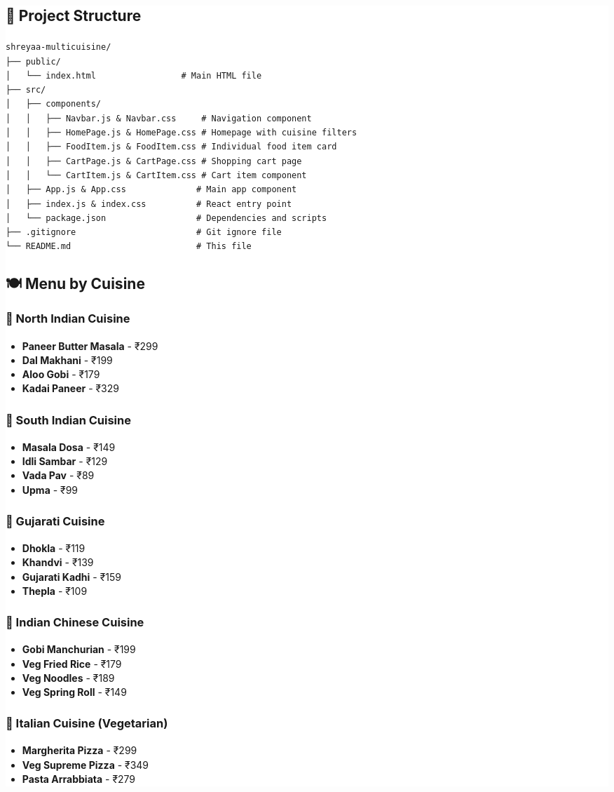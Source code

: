 ## 📁 Project Structure

```
shreyaa-multicuisine/
├── public/
│   └── index.html                 # Main HTML file
├── src/
│   ├── components/
│   │   ├── Navbar.js & Navbar.css     # Navigation component
│   │   ├── HomePage.js & HomePage.css # Homepage with cuisine filters
│   │   ├── FoodItem.js & FoodItem.css # Individual food item card
│   │   ├── CartPage.js & CartPage.css # Shopping cart page
│   │   └── CartItem.js & CartItem.css # Cart item component
│   ├── App.js & App.css              # Main app component
│   ├── index.js & index.css          # React entry point
│   └── package.json                  # Dependencies and scripts
├── .gitignore                        # Git ignore file
└── README.md                         # This file
```

## 🍽️ Menu by Cuisine

### 🍛 North Indian Cuisine
- **Paneer Butter Masala** - ₹299
- **Dal Makhani** - ₹199
- **Aloo Gobi** - ₹179
- **Kadai Paneer** - ₹329

### 🥘 South Indian Cuisine
- **Masala Dosa** - ₹149
- **Idli Sambar** - ₹129
- **Vada Pav** - ₹89
- **Upma** - ₹99

### 🥗 Gujarati Cuisine
- **Dhokla** - ₹119
- **Khandvi** - ₹139
- **Gujarati Kadhi** - ₹159
- **Thepla** - ₹109

### 🥢 Indian Chinese Cuisine
- **Gobi Manchurian** - ₹199
- **Veg Fried Rice** - ₹179
- **Veg Noodles** - ₹189
- **Veg Spring Roll** - ₹149

### 🍕 Italian Cuisine (Vegetarian)
- **Margherita Pizza** - ₹299
- **Veg Supreme Pizza** - ₹349
- **Pasta Arrabbiata** - ₹279
